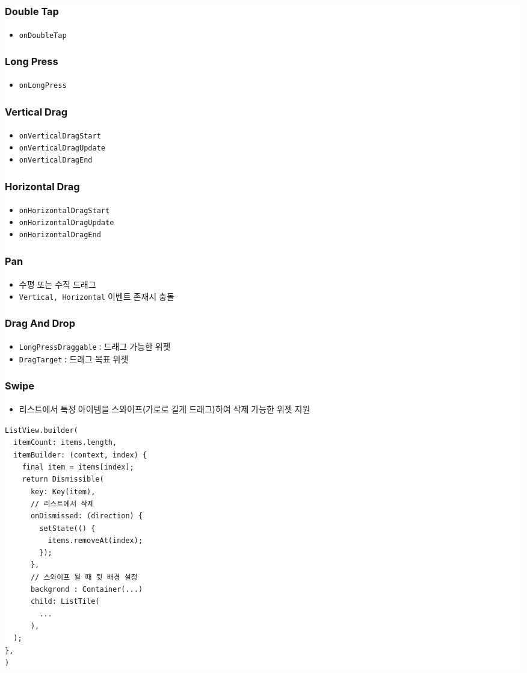 ### Double Tap

- `onDoubleTap`

### Long Press

- `onLongPress`

### Vertical Drag

- `onVerticalDragStart`
- `onVerticalDragUpdate`
- `onVerticalDragEnd`

### Horizontal Drag

- `onHorizontalDragStart`
- `onHorizontalDragUpdate`
- `onHorizontalDragEnd`

### Pan

- 수평 또는 수직 드래그
- `Vertical, Horizontal` 이벤트 존재시 충돌

### Drag And Drop

- `LongPressDraggable` : 드래그 가능한 위젯
- `DragTarget` : 드래그 목표 위젯

### Swipe

- 리스트에서 특정 아이템을 스와이프(가로로 길게 드래그)하여 삭제 가능한 위젯 지원

```
ListView.builder(
  itemCount: items.length,
  itemBuilder: (context, index) {
    final item = items[index];
    return Dismissible(
      key: Key(item),
      // 리스트에서 삭제
      onDismissed: (direction) {
        setState(() {
          items.removeAt(index);
        });
      },
      // 스와이프 될 때 뒷 배경 설정
      backgrond : Container(...)
      child: ListTile(
        ...
      ),
  );
},
)
```
